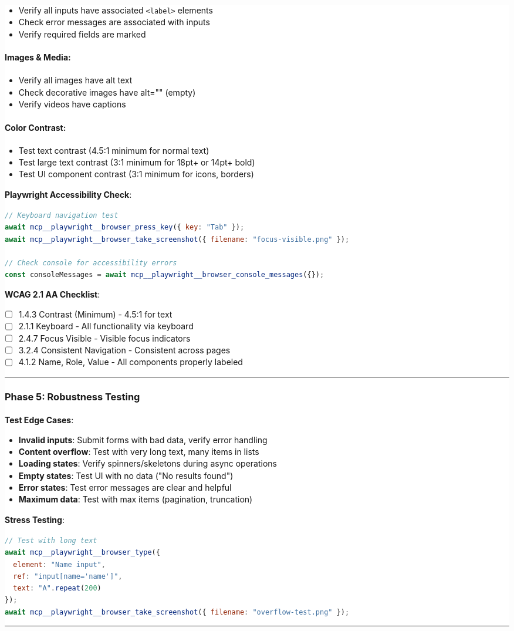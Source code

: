 - Verify all inputs have associated `<label>` elements
- Check error messages are associated with inputs
- Verify required fields are marked

#### Images & Media:

- Verify all images have alt text
- Check decorative images have alt="" (empty)
- Verify videos have captions

#### Color Contrast:

- Test text contrast (4.5:1 minimum for normal text)
- Test large text contrast (3:1 minimum for 18pt+ or 14pt+ bold)
- Test UI component contrast (3:1 minimum for icons, borders)

**Playwright Accessibility Check**:

```javascript
// Keyboard navigation test
await mcp__playwright__browser_press_key({ key: "Tab" });
await mcp__playwright__browser_take_screenshot({ filename: "focus-visible.png" });

// Check console for accessibility errors
const consoleMessages = await mcp__playwright__browser_console_messages({});
```

**WCAG 2.1 AA Checklist**:

- [ ] 1.4.3 Contrast (Minimum) - 4.5:1 for text
- [ ] 2.1.1 Keyboard - All functionality via keyboard
- [ ] 2.4.7 Focus Visible - Visible focus indicators
- [ ] 3.2.4 Consistent Navigation - Consistent across pages
- [ ] 4.1.2 Name, Role, Value - All components properly labeled

---

### Phase 5: Robustness Testing

**Test Edge Cases**:

- **Invalid inputs**: Submit forms with bad data, verify error handling
- **Content overflow**: Test with very long text, many items in lists
- **Loading states**: Verify spinners/skeletons during async operations
- **Empty states**: Test UI with no data ("No results found")
- **Error states**: Test error messages are clear and helpful
- **Maximum data**: Test with max items (pagination, truncation)

**Stress Testing**:

```javascript
// Test with long text
await mcp__playwright__browser_type({
  element: "Name input",
  ref: "input[name='name']",
  text: "A".repeat(200)
});
await mcp__playwright__browser_take_screenshot({ filename: "overflow-test.png" });
```

---